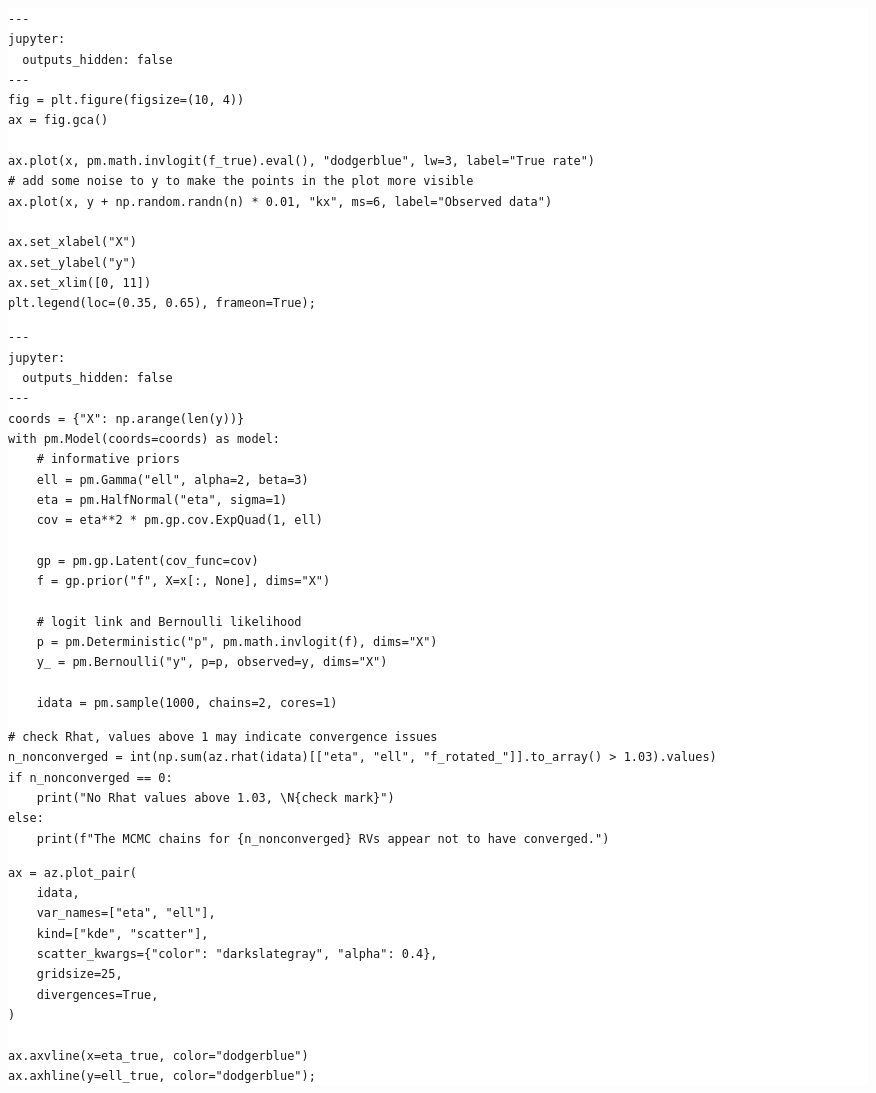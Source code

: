 ```{code-cell} ipython3
---
jupyter:
  outputs_hidden: false
---
fig = plt.figure(figsize=(10, 4))
ax = fig.gca()

ax.plot(x, pm.math.invlogit(f_true).eval(), "dodgerblue", lw=3, label="True rate")
# add some noise to y to make the points in the plot more visible
ax.plot(x, y + np.random.randn(n) * 0.01, "kx", ms=6, label="Observed data")

ax.set_xlabel("X")
ax.set_ylabel("y")
ax.set_xlim([0, 11])
plt.legend(loc=(0.35, 0.65), frameon=True);
```

```{code-cell} ipython3
---
jupyter:
  outputs_hidden: false
---
coords = {"X": np.arange(len(y))}
with pm.Model(coords=coords) as model:
    # informative priors
    ell = pm.Gamma("ell", alpha=2, beta=3)
    eta = pm.HalfNormal("eta", sigma=1)
    cov = eta**2 * pm.gp.cov.ExpQuad(1, ell)

    gp = pm.gp.Latent(cov_func=cov)
    f = gp.prior("f", X=x[:, None], dims="X")

    # logit link and Bernoulli likelihood
    p = pm.Deterministic("p", pm.math.invlogit(f), dims="X")
    y_ = pm.Bernoulli("y", p=p, observed=y, dims="X")

    idata = pm.sample(1000, chains=2, cores=1)
```

```{code-cell} ipython3
# check Rhat, values above 1 may indicate convergence issues
n_nonconverged = int(np.sum(az.rhat(idata)[["eta", "ell", "f_rotated_"]].to_array() > 1.03).values)
if n_nonconverged == 0:
    print("No Rhat values above 1.03, \N{check mark}")
else:
    print(f"The MCMC chains for {n_nonconverged} RVs appear not to have converged.")
```

```{code-cell} ipython3
ax = az.plot_pair(
    idata,
    var_names=["eta", "ell"],
    kind=["kde", "scatter"],
    scatter_kwargs={"color": "darkslategray", "alpha": 0.4},
    gridsize=25,
    divergences=True,
)

ax.axvline(x=eta_true, color="dodgerblue")
ax.axhline(y=ell_true, color="dodgerblue");
```
